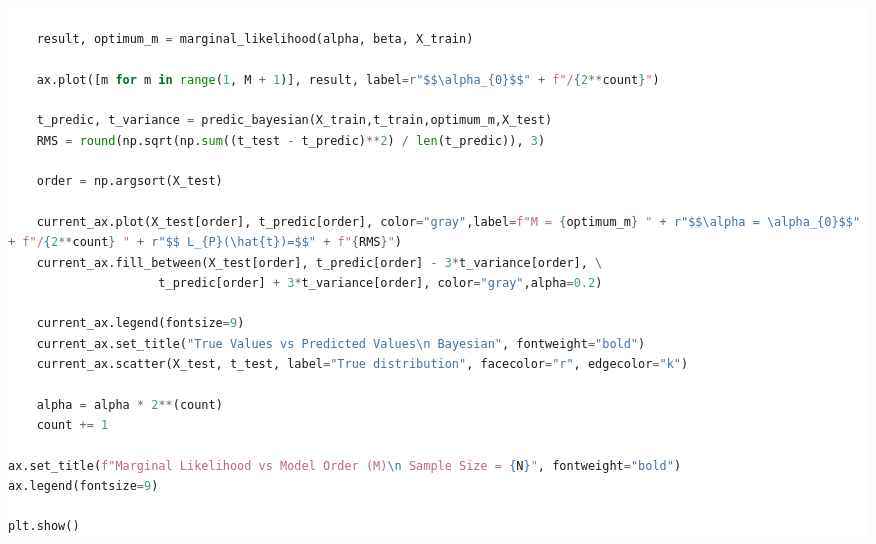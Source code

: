 ```python

    result, optimum_m = marginal_likelihood(alpha, beta, X_train)

    ax.plot([m for m in range(1, M + 1)], result, label=r"$$\alpha_{0}$$" + f"/{2**count}")

    t_predic, t_variance = predic_bayesian(X_train,t_train,optimum_m,X_test)
    RMS = round(np.sqrt(np.sum((t_test - t_predic)**2) / len(t_predic)), 3)

    order = np.argsort(X_test)

    current_ax.plot(X_test[order], t_predic[order], color="gray",label=f"M = {optimum_m} " + r"$$\alpha = \alpha_{0}$$" + f"/{2**count} " + r"$$ L_{P}(\hat{t})=$$" + f"{RMS}")
    current_ax.fill_between(X_test[order], t_predic[order] - 3*t_variance[order], \
                     t_predic[order] + 3*t_variance[order], color="gray",alpha=0.2)

    current_ax.legend(fontsize=9)
    current_ax.set_title("True Values vs Predicted Values\n Bayesian", fontweight="bold")
    current_ax.scatter(X_test, t_test, label="True distribution", facecolor="r", edgecolor="k")

    alpha = alpha * 2**(count)
    count += 1

ax.set_title(f"Marginal Likelihood vs Model Order (M)\n Sample Size = {N}", fontweight="bold")
ax.legend(fontsize=9)

plt.show()

```

<figure>